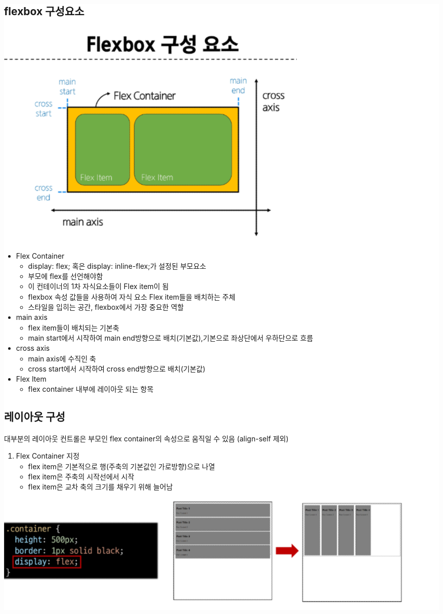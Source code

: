 ## flexbox 구성요소
![flexbox구성요소](../%EC%9D%B4%EB%AF%B8%EC%A7%80/240307/flexbox%EA%B5%AC%EC%84%B1%EC%9A%94%EC%86%8C.PNG)

* Flex Container
    * display: flex; 혹은 display: inline-flex;가 설정된 부모요소
    * 부모에 flex를 선언해야함
    * 이 컨테이너의 1차 자식요소들이 Flex item이 됨
    * flexbox 속성 값들을 사용하여 자식 요소 Flex item들을 배치하는 주체
    * 스타일을 입히는 공간,  flexbox에서 가장 중요한 역할
* main axis
    * flex item들이 배치되는 기본축
    * main start에서 시작하여 main end방향으로 배치(기본값),기본으로 좌상단에서 우하단으로 흐름
* cross axis
    * main axis에 수직인 축
    * cross start에서 시작하여 cross end방향으로 배치(기본값)
* Flex Item
    * flex container 내부에 레이아웃 되는 항목
## 레이아웃 구성
대부분의 레이아웃 컨트롤은 부모인 flex container의 속성으로 움직일 수 있음 (align-self 제외)
1. Flex Container 지정
    * flex item은 기본적으로 행(주축의 기본값인 가로방향)으로 나열
    * flex item은 주축의 시작선에서 시작
    * flex item은 교차 축의 크기를 채우기 위해 늘어남

![flex-container](../%EC%9D%B4%EB%AF%B8%EC%A7%80/240307/flex-container.PNG)
